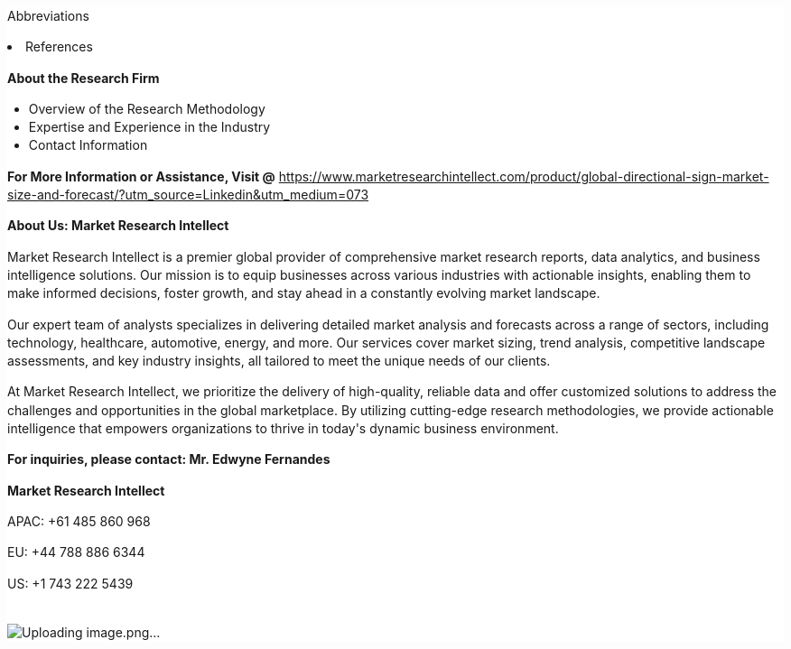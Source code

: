 Abbreviations</li><li>References</li></ul><p><strong>About the Research Firm</strong></p><ul><li>Overview of the Research Methodology</li><li>Expertise and Experience in the Industry</li><li>Contact Information</li></ul></div><div class="article-main__content" data-test-id="publishing-text-block"><p><span class="font-[700]"><strong>For More Information or Assistance, Visit @</strong>&nbsp;<a href="https://www.marketresearchintellect.com/product/global-directional-sign-market-size-and-forecast/?utm_source=Linkedin&utm_medium=073">https://www.marketresearchintellect.com/product/global-directional-sign-market-size-and-forecast/?utm_source=Linkedin&utm_medium=073</a></span></p><p><strong>About Us: Market Research Intellect</strong></p><p>Market Research Intellect is a premier global provider of comprehensive market research reports, data analytics, and business intelligence solutions. Our mission is to equip businesses across various industries with actionable insights, enabling them to make informed decisions, foster growth, and stay ahead in a constantly evolving market landscape.</p><p>Our expert team of analysts specializes in delivering detailed market analysis and forecasts across a range of sectors, including technology, healthcare, automotive, energy, and more. Our services cover market sizing, trend analysis, competitive landscape assessments, and key industry insights, all tailored to meet the unique needs of our clients.</p><p>At Market Research Intellect, we prioritize the delivery of high-quality, reliable data and offer customized solutions to address the challenges and opportunities in the global marketplace. By utilizing cutting-edge research methodologies, we provide actionable intelligence that empowers organizations to thrive in today's dynamic business environment.</p><p><strong>For inquiries, please contact: Mr. Edwyne Fernandes</strong></p><p><strong>Market Research Intellect</strong></p><p>APAC: +61 485 860 968</p><p>EU: +44 788 886 6344</p><p>US: +1 743 222 5439</p></div><div class="article-main__content" data-test-id="publishing-text-block">&nbsp;</div>
![Uploading image.png…]()
